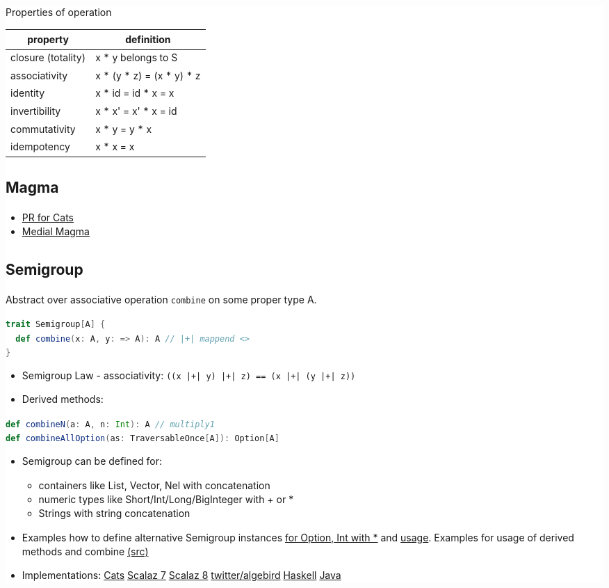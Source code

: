 Properties of operation

| property           | definition                |
| -----------------  | ------------------------- | 
| closure (totality) | x * y belongs to S        |
| associativity      | x * (y * z) = (x * y) * z |
| identity           | x * id = id * x = x       |
| invertibility      | x * x' = x' * x = id      |
| commutativity      | x * y = y * x             |
| idempotency        | x * x = x                 |

## Magma

* [PR for Cats](https://github.com/typelevel/cats/pull/2197)
* [Medial Magma](https://en.wikipedia.org/wiki/Medial_magma)

## Semigroup

Abstract over associative operation `combine` on some proper type A.

```scala
trait Semigroup[A] {
  def combine(x: A, y: => A): A // |+| mappend <>
}
```

* Semigroup Law - associativity: `((x |+| y) |+| z) == (x |+| (y |+| z))`

* Derived methods:
```scala
def combineN(a: A, n: Int): A // multiply1
def combineAllOption(as: TraversableOnce[A]): Option[A]
```

* Semigroup can be defined for:
  - containers like List, Vector, Nel with concatenation
  - numeric types like Short/Int/Long/BigInteger with + or *
  - Strings with string concatenation

* Examples how to define alternative Semigroup instances [for Option, Int with *](https://github.com/lemastero/learn_scala_cats/blob/master/src/main/scala/monoid/AlternativeMonoidInstances.scala) and [usage](https://github.com/lemastero/learn_scala_cats/blob/master/src/test/scala/monoid/AlternativeMonoidInstancesSpec.scala).
Examples for usage of derived methods and combine [(src)](https://github.com/lemastero/learn_scala_cats/blob/master/src/test/scala/semigroup/SemigroupExamplesSpec.scala)  

* Implementations: [Cats](https://github.com/typelevel/cats/blob/master/kernel/src/main/scala/cats/kernel/Semigroup.scala) [Scalaz 7](https://github.com/scalaz/scalaz/blob/series/7.3.x/core/src/main/scala/scalaz/Semigroup.scala) [Scalaz 8](https://github.com/scalaz/scalaz/blob/series/8.0.x/base/shared/src/main/scala/scalaz/tc/semigroup.scala) [twitter/algebird](https://github.com/twitter/algebird/blob/master/algebird-core/src/main/scala/com/twitter/algebird/Semigroup.scala) [Haskell](http://hackage.haskell.org/package/base/docs/Data-Semigroup.html) [Java](http://www.functionaljava.org/javadoc/4.8.1/functionaljava/fj/Semigroup.html)
